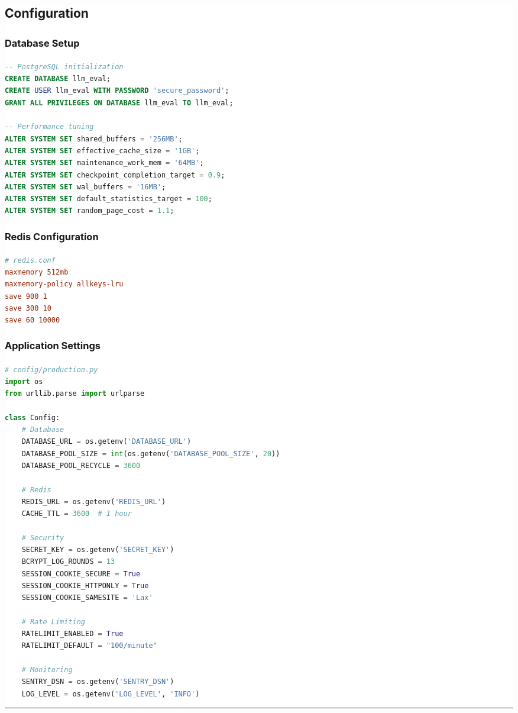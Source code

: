 
## Configuration

### Database Setup
```sql
-- PostgreSQL initialization
CREATE DATABASE llm_eval;
CREATE USER llm_eval WITH PASSWORD 'secure_password';
GRANT ALL PRIVILEGES ON DATABASE llm_eval TO llm_eval;

-- Performance tuning
ALTER SYSTEM SET shared_buffers = '256MB';
ALTER SYSTEM SET effective_cache_size = '1GB';
ALTER SYSTEM SET maintenance_work_mem = '64MB';
ALTER SYSTEM SET checkpoint_completion_target = 0.9;
ALTER SYSTEM SET wal_buffers = '16MB';
ALTER SYSTEM SET default_statistics_target = 100;
ALTER SYSTEM SET random_page_cost = 1.1;
```

### Redis Configuration
```conf
# redis.conf
maxmemory 512mb
maxmemory-policy allkeys-lru
save 900 1
save 300 10
save 60 10000
```

### Application Settings
```python
# config/production.py
import os
from urllib.parse import urlparse

class Config:
    # Database
    DATABASE_URL = os.getenv('DATABASE_URL')
    DATABASE_POOL_SIZE = int(os.getenv('DATABASE_POOL_SIZE', 20))
    DATABASE_POOL_RECYCLE = 3600
    
    # Redis
    REDIS_URL = os.getenv('REDIS_URL')
    CACHE_TTL = 3600  # 1 hour
    
    # Security
    SECRET_KEY = os.getenv('SECRET_KEY')
    BCRYPT_LOG_ROUNDS = 13
    SESSION_COOKIE_SECURE = True
    SESSION_COOKIE_HTTPONLY = True
    SESSION_COOKIE_SAMESITE = 'Lax'
    
    # Rate Limiting
    RATELIMIT_ENABLED = True
    RATELIMIT_DEFAULT = "100/minute"
    
    # Monitoring
    SENTRY_DSN = os.getenv('SENTRY_DSN')
    LOG_LEVEL = os.getenv('LOG_LEVEL', 'INFO')
```

---